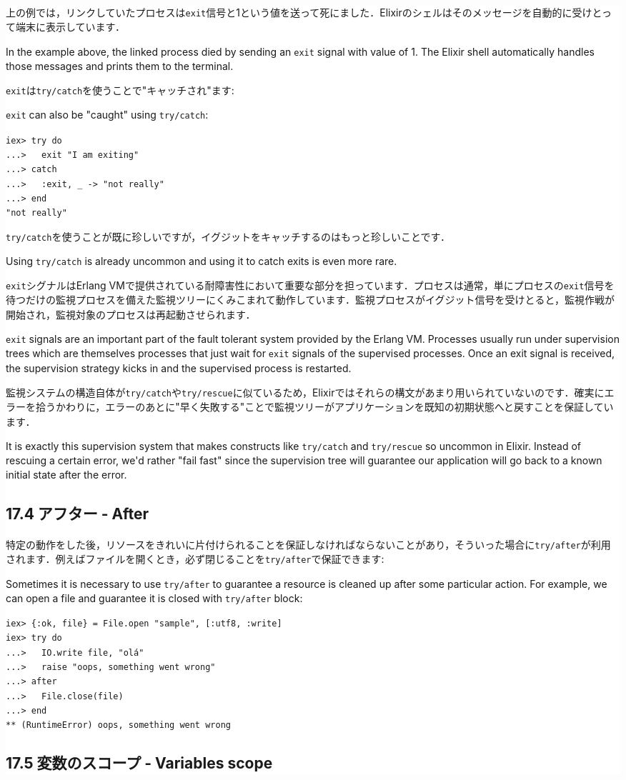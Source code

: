 上の例では，リンクしていたプロセスは`exit`信号と1という値を送って死にました．Elixirのシェルはそのメッセージを自動的に受けとって端末に表示しています．

In the example above, the linked process died by sending an `exit` signal with value of 1. The Elixir shell automatically handles those messages and prints them to the terminal.

`exit`は`try/catch`を使うことで"キャッチされ"ます:

`exit` can also be "caught" using `try/catch`:

```iex
iex> try do
...>   exit "I am exiting"
...> catch
...>   :exit, _ -> "not really"
...> end
"not really"
```

`try/catch`を使うことが既に珍しいですが，イグジットをキャッチするのはもっと珍しいことです．

Using `try/catch` is already uncommon and using it to catch exits is even more rare.

`exit`シグナルはErlang VMで提供されている耐障害性において重要な部分を担っています．プロセスは通常，単にプロセスの`exit`信号を待つだけの監視プロセスを備えた監視ツリーにくみこまれて動作しています．監視プロセスがイグジット信号を受けとると，監視作戦が開始され，監視対象のプロセスは再起動させられます．

`exit` signals are an important part of the fault tolerant system provided by the Erlang VM. Processes usually run under supervision trees which are themselves processes that just wait for `exit` signals of the supervised processes. Once an exit signal is received, the supervision strategy kicks in and the supervised process is restarted.

監視システムの構造自体が`try/catch`や`try/rescue`に似ているため，Elixirではそれらの構文があまり用いられていないのです．確実にエラーを拾うかわりに，エラーのあとに"早く失敗する"ことで監視ツリーがアプリケーションを既知の初期状態へと戻すことを保証しています．

It is exactly this supervision system that makes constructs like `try/catch` and `try/rescue` so uncommon in Elixir. Instead of rescuing a certain error, we'd rather "fail fast" since the supervision tree will guarantee our application will go back to a known initial state after the error.

## 17.4 アフター - After

特定の動作をした後，リソースをきれいに片付けられることを保証しなければならないことがあり，そういった場合に`try/after`が利用されます．例えばファイルを開くとき，必ず閉じることを`try/after`で保証できます:

Sometimes it is necessary to use `try/after` to guarantee a resource is cleaned up after some particular action. For example, we can open a file and guarantee it is closed with `try/after` block:

```iex
iex> {:ok, file} = File.open "sample", [:utf8, :write]
iex> try do
...>   IO.write file, "olá"
...>   raise "oops, something went wrong"
...> after
...>   File.close(file)
...> end
** (RuntimeError) oops, something went wrong
```

## 17.5 変数のスコープ - Variables scope
